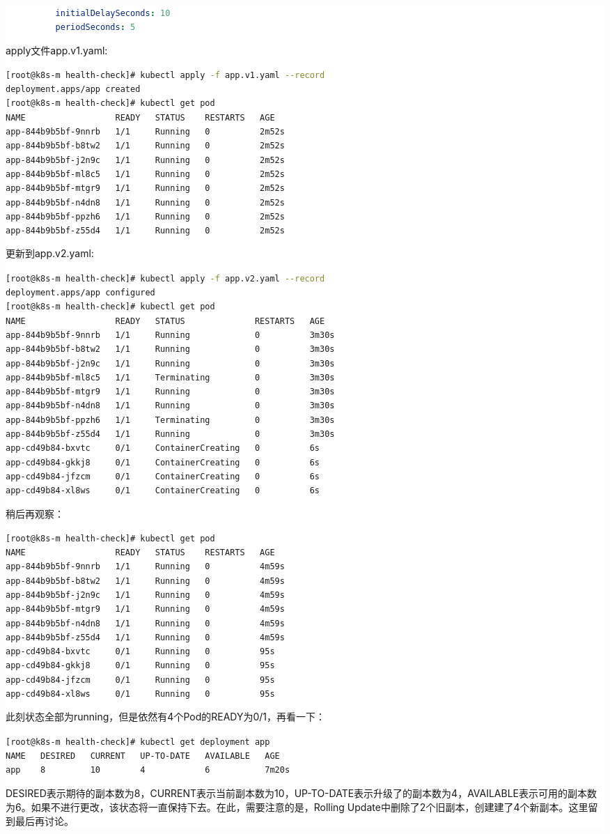 ```yaml
          initialDelaySeconds: 10
          periodSeconds: 5
```
apply文件app.v1.yaml:
```bash
[root@k8s-m health-check]# kubectl apply -f app.v1.yaml --record
deployment.apps/app created
[root@k8s-m health-check]# kubectl get pod
NAME                  READY   STATUS    RESTARTS   AGE
app-844b9b5bf-9nnrb   1/1     Running   0          2m52s
app-844b9b5bf-b8tw2   1/1     Running   0          2m52s
app-844b9b5bf-j2n9c   1/1     Running   0          2m52s
app-844b9b5bf-ml8c5   1/1     Running   0          2m52s
app-844b9b5bf-mtgr9   1/1     Running   0          2m52s
app-844b9b5bf-n4dn8   1/1     Running   0          2m52s
app-844b9b5bf-ppzh6   1/1     Running   0          2m52s
app-844b9b5bf-z55d4   1/1     Running   0          2m52s
```
更新到app.v2.yaml:
```bash
[root@k8s-m health-check]# kubectl apply -f app.v2.yaml --record
deployment.apps/app configured
[root@k8s-m health-check]# kubectl get pod
NAME                  READY   STATUS              RESTARTS   AGE
app-844b9b5bf-9nnrb   1/1     Running             0          3m30s
app-844b9b5bf-b8tw2   1/1     Running             0          3m30s
app-844b9b5bf-j2n9c   1/1     Running             0          3m30s
app-844b9b5bf-ml8c5   1/1     Terminating         0          3m30s
app-844b9b5bf-mtgr9   1/1     Running             0          3m30s
app-844b9b5bf-n4dn8   1/1     Running             0          3m30s
app-844b9b5bf-ppzh6   1/1     Terminating         0          3m30s
app-844b9b5bf-z55d4   1/1     Running             0          3m30s
app-cd49b84-bxvtc     0/1     ContainerCreating   0          6s
app-cd49b84-gkkj8     0/1     ContainerCreating   0          6s
app-cd49b84-jfzcm     0/1     ContainerCreating   0          6s
app-cd49b84-xl8ws     0/1     ContainerCreating   0          6s
```
稍后再观察：
```bash
[root@k8s-m health-check]# kubectl get pod
NAME                  READY   STATUS    RESTARTS   AGE
app-844b9b5bf-9nnrb   1/1     Running   0          4m59s
app-844b9b5bf-b8tw2   1/1     Running   0          4m59s
app-844b9b5bf-j2n9c   1/1     Running   0          4m59s
app-844b9b5bf-mtgr9   1/1     Running   0          4m59s
app-844b9b5bf-n4dn8   1/1     Running   0          4m59s
app-844b9b5bf-z55d4   1/1     Running   0          4m59s
app-cd49b84-bxvtc     0/1     Running   0          95s
app-cd49b84-gkkj8     0/1     Running   0          95s
app-cd49b84-jfzcm     0/1     Running   0          95s
app-cd49b84-xl8ws     0/1     Running   0          95s
```
此刻状态全部为running，但是依然有4个Pod的READY为0/1，再看一下：
```bash
[root@k8s-m health-check]# kubectl get deployment app
NAME   DESIRED   CURRENT   UP-TO-DATE   AVAILABLE   AGE
app    8         10        4            6           7m20s
```
DESIRED表示期待的副本数为8，CURRENT表示当前副本数为10，UP-TO-DATE表示升级了的副本数为4，AVAILABLE表示可用的副本数为6。如果不进行更改，该状态将一直保持下去。在此，需要注意的是，Rolling Update中删除了2个旧副本，创建建了4个新副本。这里留到最后再讨论。
